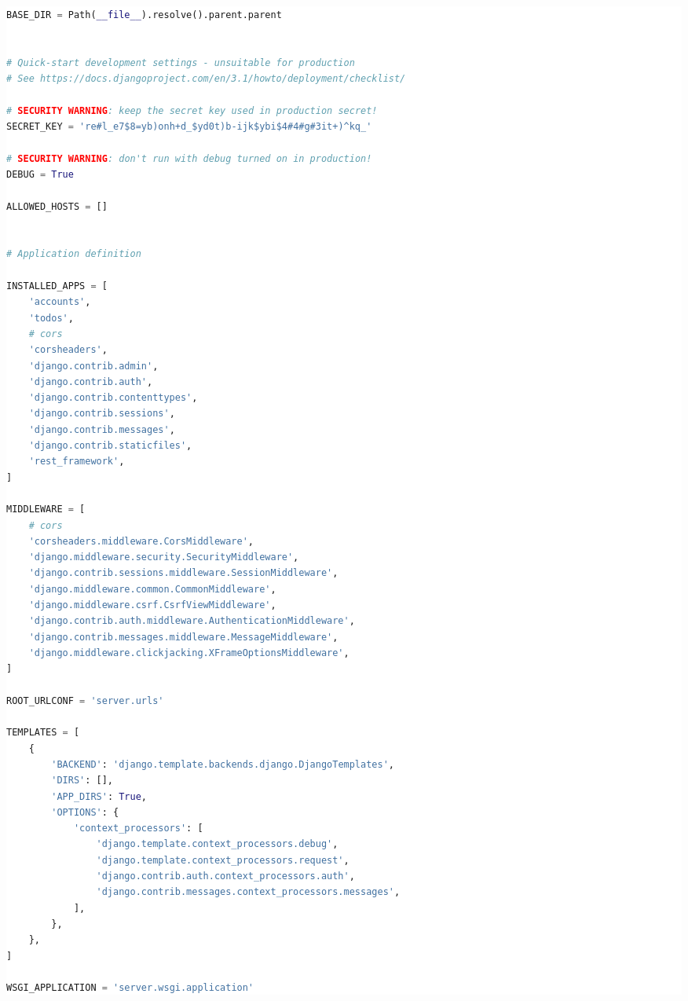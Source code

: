 ```python
BASE_DIR = Path(__file__).resolve().parent.parent


# Quick-start development settings - unsuitable for production
# See https://docs.djangoproject.com/en/3.1/howto/deployment/checklist/

# SECURITY WARNING: keep the secret key used in production secret!
SECRET_KEY = 're#l_e7$8=yb)onh+d_$yd0t)b-ijk$ybi$4#4#g#3it+)^kq_'

# SECURITY WARNING: don't run with debug turned on in production!
DEBUG = True

ALLOWED_HOSTS = []


# Application definition

INSTALLED_APPS = [
    'accounts',
    'todos',
    # cors
    'corsheaders',
    'django.contrib.admin',
    'django.contrib.auth',
    'django.contrib.contenttypes',
    'django.contrib.sessions',
    'django.contrib.messages',
    'django.contrib.staticfiles',
    'rest_framework',
]

MIDDLEWARE = [
    # cors
    'corsheaders.middleware.CorsMiddleware',
    'django.middleware.security.SecurityMiddleware',
    'django.contrib.sessions.middleware.SessionMiddleware',
    'django.middleware.common.CommonMiddleware',
    'django.middleware.csrf.CsrfViewMiddleware',
    'django.contrib.auth.middleware.AuthenticationMiddleware',
    'django.contrib.messages.middleware.MessageMiddleware',
    'django.middleware.clickjacking.XFrameOptionsMiddleware',
]

ROOT_URLCONF = 'server.urls'

TEMPLATES = [
    {
        'BACKEND': 'django.template.backends.django.DjangoTemplates',
        'DIRS': [],
        'APP_DIRS': True,
        'OPTIONS': {
            'context_processors': [
                'django.template.context_processors.debug',
                'django.template.context_processors.request',
                'django.contrib.auth.context_processors.auth',
                'django.contrib.messages.context_processors.messages',
            ],
        },
    },
]

WSGI_APPLICATION = 'server.wsgi.application'

```